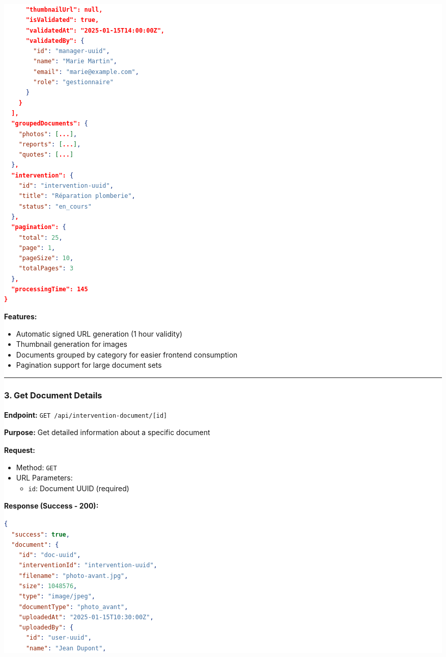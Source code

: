 ```json
      "thumbnailUrl": null,
      "isValidated": true,
      "validatedAt": "2025-01-15T14:00:00Z",
      "validatedBy": {
        "id": "manager-uuid",
        "name": "Marie Martin",
        "email": "marie@example.com",
        "role": "gestionnaire"
      }
    }
  ],
  "groupedDocuments": {
    "photos": [...],
    "reports": [...],
    "quotes": [...]
  },
  "intervention": {
    "id": "intervention-uuid",
    "title": "Réparation plomberie",
    "status": "en_cours"
  },
  "pagination": {
    "total": 25,
    "page": 1,
    "pageSize": 10,
    "totalPages": 3
  },
  "processingTime": 145
}
```

**Features:**
- Automatic signed URL generation (1 hour validity)
- Thumbnail generation for images
- Documents grouped by category for easier frontend consumption
- Pagination support for large document sets

---

### 3. Get Document Details

**Endpoint:** `GET /api/intervention-document/[id]`

**Purpose:** Get detailed information about a specific document

**Request:**
- Method: `GET`
- URL Parameters:
  - `id`: Document UUID (required)

**Response (Success - 200):**
```json
{
  "success": true,
  "document": {
    "id": "doc-uuid",
    "interventionId": "intervention-uuid",
    "filename": "photo-avant.jpg",
    "size": 1048576,
    "type": "image/jpeg",
    "documentType": "photo_avant",
    "uploadedAt": "2025-01-15T10:30:00Z",
    "uploadedBy": {
      "id": "user-uuid",
      "name": "Jean Dupont",
```